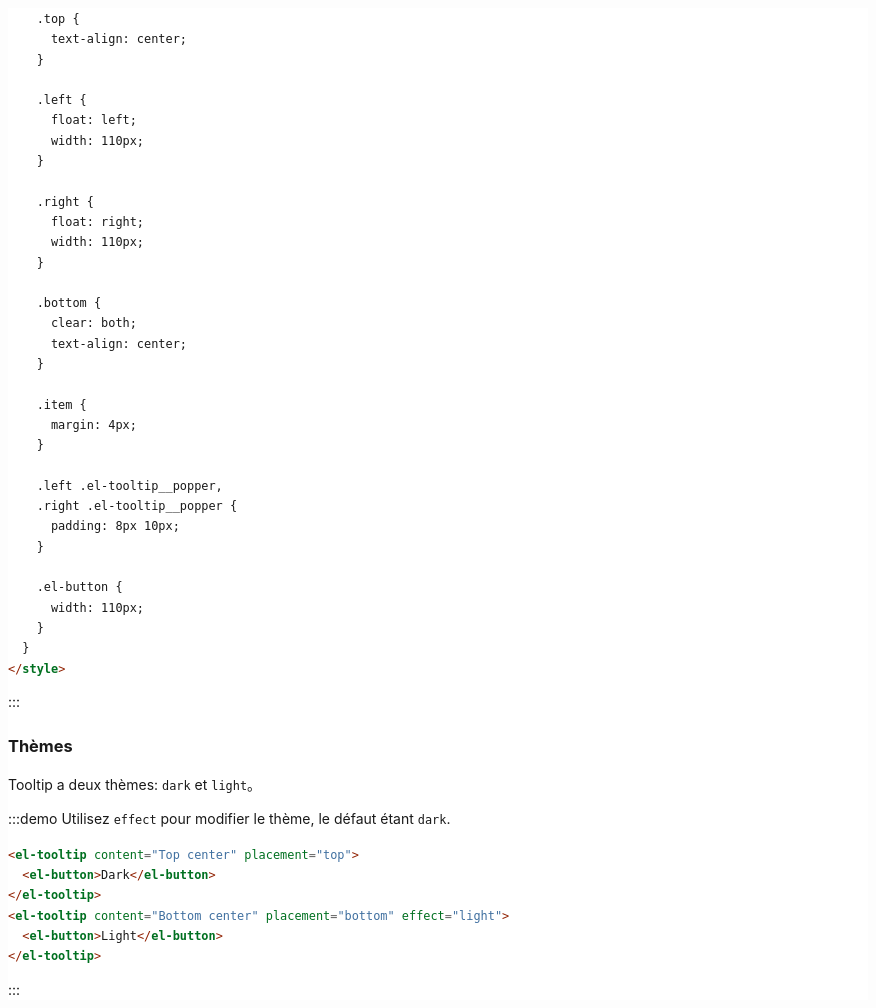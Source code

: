 ```html
    .top {
      text-align: center;
    }

    .left {
      float: left;
      width: 110px;
    }

    .right {
      float: right;
      width: 110px;
    }

    .bottom {
      clear: both;
      text-align: center;
    }

    .item {
      margin: 4px;
    }

    .left .el-tooltip__popper,
    .right .el-tooltip__popper {
      padding: 8px 10px;
    }

    .el-button {
      width: 110px;
    }
  }
</style>
```

:::

### Thèmes

Tooltip a deux thèmes: `dark` et `light`。

:::demo Utilisez `effect` pour modifier le thème, le défaut étant `dark`.

```html
<el-tooltip content="Top center" placement="top">
  <el-button>Dark</el-button>
</el-tooltip>
<el-tooltip content="Bottom center" placement="bottom" effect="light">
  <el-button>Light</el-button>
</el-tooltip>
```

:::
